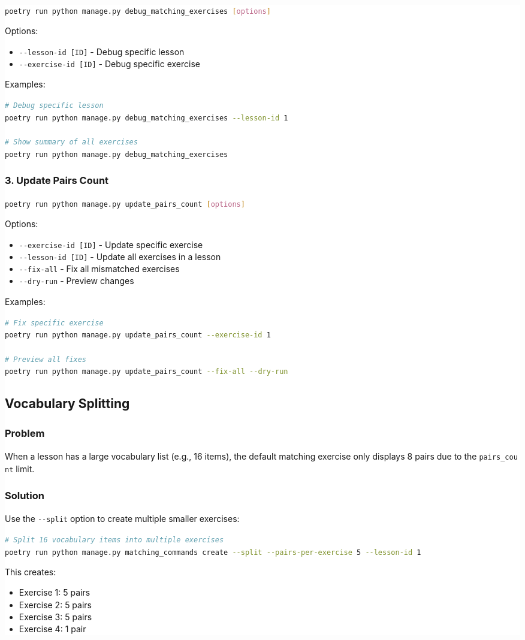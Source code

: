 ```bash
poetry run python manage.py debug_matching_exercises [options]
```

Options:
- `--lesson-id [ID]` - Debug specific lesson
- `--exercise-id [ID]` - Debug specific exercise

Examples:
```bash
# Debug specific lesson
poetry run python manage.py debug_matching_exercises --lesson-id 1

# Show summary of all exercises
poetry run python manage.py debug_matching_exercises
```

### 3. Update Pairs Count

```bash
poetry run python manage.py update_pairs_count [options]
```

Options:
- `--exercise-id [ID]` - Update specific exercise
- `--lesson-id [ID]` - Update all exercises in a lesson
- `--fix-all` - Fix all mismatched exercises
- `--dry-run` - Preview changes

Examples:
```bash
# Fix specific exercise
poetry run python manage.py update_pairs_count --exercise-id 1

# Preview all fixes
poetry run python manage.py update_pairs_count --fix-all --dry-run
```

## Vocabulary Splitting

### Problem

When a lesson has a large vocabulary list (e.g., 16 items), the default matching exercise only displays 8 pairs due to the `pairs_count` limit.

### Solution

Use the `--split` option to create multiple smaller exercises:

```bash
# Split 16 vocabulary items into multiple exercises
poetry run python manage.py matching_commands create --split --pairs-per-exercise 5 --lesson-id 1
```

This creates:
- Exercise 1: 5 pairs
- Exercise 2: 5 pairs
- Exercise 3: 5 pairs
- Exercise 4: 1 pair
